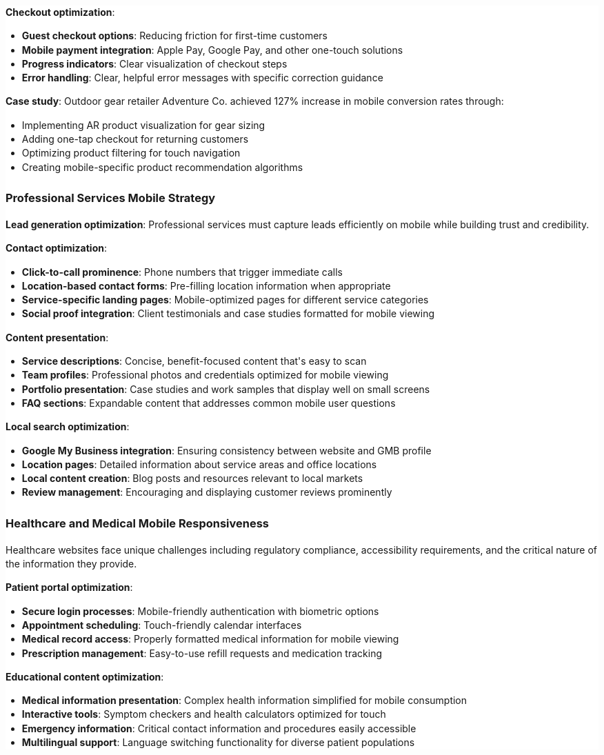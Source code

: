 **Checkout optimization**:
- **Guest checkout options**: Reducing friction for first-time customers
- **Mobile payment integration**: Apple Pay, Google Pay, and other one-touch solutions
- **Progress indicators**: Clear visualization of checkout steps
- **Error handling**: Clear, helpful error messages with specific correction guidance

**Case study**: Outdoor gear retailer Adventure Co. achieved 127% increase in mobile conversion rates through:
- Implementing AR product visualization for gear sizing
- Adding one-tap checkout for returning customers
- Optimizing product filtering for touch navigation
- Creating mobile-specific product recommendation algorithms

### Professional Services Mobile Strategy

**Lead generation optimization**:
Professional services must capture leads efficiently on mobile while building trust and credibility.

**Contact optimization**:
- **Click-to-call prominence**: Phone numbers that trigger immediate calls
- **Location-based contact forms**: Pre-filling location information when appropriate
- **Service-specific landing pages**: Mobile-optimized pages for different service categories
- **Social proof integration**: Client testimonials and case studies formatted for mobile viewing

**Content presentation**:
- **Service descriptions**: Concise, benefit-focused content that's easy to scan
- **Team profiles**: Professional photos and credentials optimized for mobile viewing
- **Portfolio presentation**: Case studies and work samples that display well on small screens
- **FAQ sections**: Expandable content that addresses common mobile user questions

**Local search optimization**:
- **Google My Business integration**: Ensuring consistency between website and GMB profile
- **Location pages**: Detailed information about service areas and office locations
- **Local content creation**: Blog posts and resources relevant to local markets
- **Review management**: Encouraging and displaying customer reviews prominently

### Healthcare and Medical Mobile Responsiveness

Healthcare websites face unique challenges including regulatory compliance, accessibility requirements, and the critical nature of the information they provide.

**Patient portal optimization**:
- **Secure login processes**: Mobile-friendly authentication with biometric options
- **Appointment scheduling**: Touch-friendly calendar interfaces
- **Medical record access**: Properly formatted medical information for mobile viewing
- **Prescription management**: Easy-to-use refill requests and medication tracking

**Educational content optimization**:
- **Medical information presentation**: Complex health information simplified for mobile consumption
- **Interactive tools**: Symptom checkers and health calculators optimized for touch
- **Emergency information**: Critical contact information and procedures easily accessible
- **Multilingual support**: Language switching functionality for diverse patient populations
